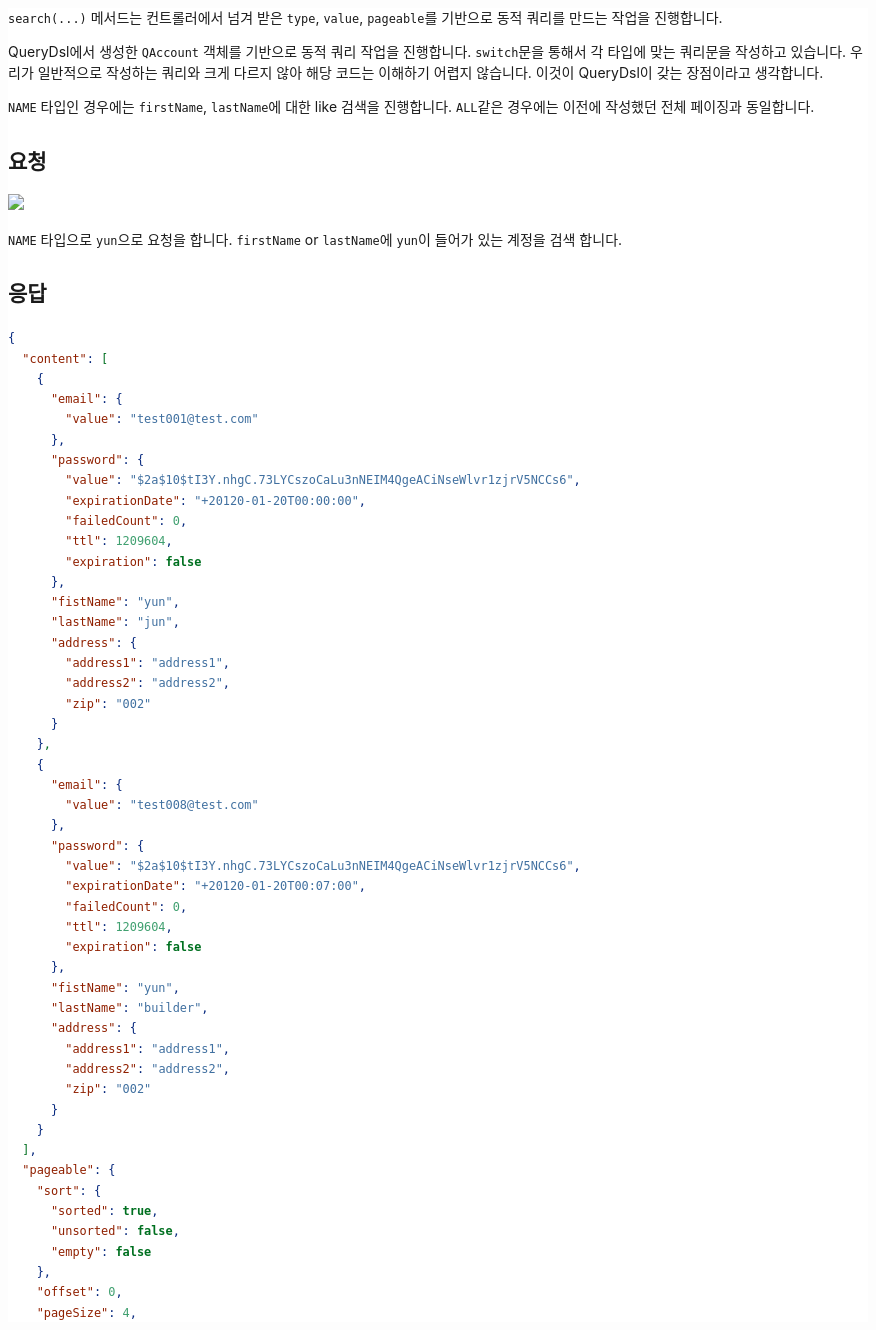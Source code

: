 
`search(...)` 메서드는 컨트롤러에서 넘겨 받은 `type`, `value`, `pageable`를 기반으로 동적 쿼리를 만드는 작업을 진행합니다.

QueryDsl에서 생성한 `QAccount` 객체를 기반으로 동적 쿼리 작업을 진행합니다. `switch`문을 통해서 각 타입에 맞는 쿼리문을 작성하고 있습니다. 우리가 일반적으로 작성하는 쿼리와 크게 다르지 않아 해당 코드는 이해하기 어렵지 않습니다. 이것이 QueryDsl이 갖는 장점이라고 생각합니다. 

`NAME` 타입인 경우에는 `firstName`, `lastName`에 대한 like 검색을 진행합니다. `ALL`같은 경우에는 이전에 작성했던 전체 페이징과 동일합니다. 

## 요청
![](/images/search-paging.png)

`NAME` 타입으로 `yun`으로 요청을 합니다. `firstName` or `lastName`에 `yun`이 들어가 있는 계정을 검색 합니다.

## 응답
```json
{
  "content": [
    {
      "email": {
        "value": "test001@test.com"
      },
      "password": {
        "value": "$2a$10$tI3Y.nhgC.73LYCszoCaLu3nNEIM4QgeACiNseWlvr1zjrV5NCCs6",
        "expirationDate": "+20120-01-20T00:00:00",
        "failedCount": 0,
        "ttl": 1209604,
        "expiration": false
      },
      "fistName": "yun",
      "lastName": "jun",
      "address": {
        "address1": "address1",
        "address2": "address2",
        "zip": "002"
      }
    },
    {
      "email": {
        "value": "test008@test.com"
      },
      "password": {
        "value": "$2a$10$tI3Y.nhgC.73LYCszoCaLu3nNEIM4QgeACiNseWlvr1zjrV5NCCs6",
        "expirationDate": "+20120-01-20T00:07:00",
        "failedCount": 0,
        "ttl": 1209604,
        "expiration": false
      },
      "fistName": "yun",
      "lastName": "builder",
      "address": {
        "address1": "address1",
        "address2": "address2",
        "zip": "002"
      }
    }
  ],
  "pageable": {
    "sort": {
      "sorted": true,
      "unsorted": false,
      "empty": false
    },
    "offset": 0,
    "pageSize": 4,
```